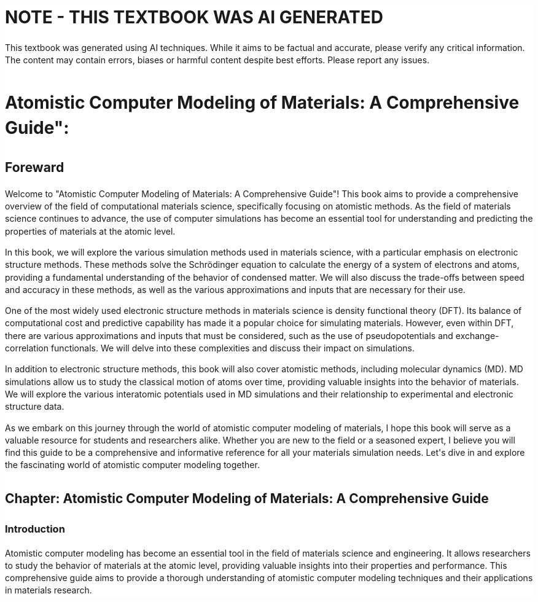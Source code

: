 # NOTE - THIS TEXTBOOK WAS AI GENERATED

This textbook was generated using AI techniques. While it aims to be factual and accurate, please verify any critical information. The content may contain errors, biases or harmful content despite best efforts. Please report any issues.

# Atomistic Computer Modeling of Materials: A Comprehensive Guide":


## Foreward

Welcome to "Atomistic Computer Modeling of Materials: A Comprehensive Guide"! This book aims to provide a comprehensive overview of the field of computational materials science, specifically focusing on atomistic methods. As the field of materials science continues to advance, the use of computer simulations has become an essential tool for understanding and predicting the properties of materials at the atomic level.

In this book, we will explore the various simulation methods used in materials science, with a particular emphasis on electronic structure methods. These methods solve the Schrödinger equation to calculate the energy of a system of electrons and atoms, providing a fundamental understanding of the behavior of condensed matter. We will also discuss the trade-offs between speed and accuracy in these methods, as well as the various approximations and inputs that are necessary for their use.

One of the most widely used electronic structure methods in materials science is density functional theory (DFT). Its balance of computational cost and predictive capability has made it a popular choice for simulating materials. However, even within DFT, there are various approximations and inputs that must be considered, such as the use of pseudopotentials and exchange-correlation functionals. We will delve into these complexities and discuss their impact on simulations.

In addition to electronic structure methods, this book will also cover atomistic methods, including molecular dynamics (MD). MD simulations allow us to study the classical motion of atoms over time, providing valuable insights into the behavior of materials. We will explore the various interatomic potentials used in MD simulations and their relationship to experimental and electronic structure data.

As we embark on this journey through the world of atomistic computer modeling of materials, I hope this book will serve as a valuable resource for students and researchers alike. Whether you are new to the field or a seasoned expert, I believe you will find this guide to be a comprehensive and informative reference for all your materials simulation needs. Let's dive in and explore the fascinating world of atomistic computer modeling together.


## Chapter: Atomistic Computer Modeling of Materials: A Comprehensive Guide

### Introduction

Atomistic computer modeling has become an essential tool in the field of materials science and engineering. It allows researchers to study the behavior of materials at the atomic level, providing valuable insights into their properties and performance. This comprehensive guide aims to provide a thorough understanding of atomistic computer modeling techniques and their applications in materials research.
